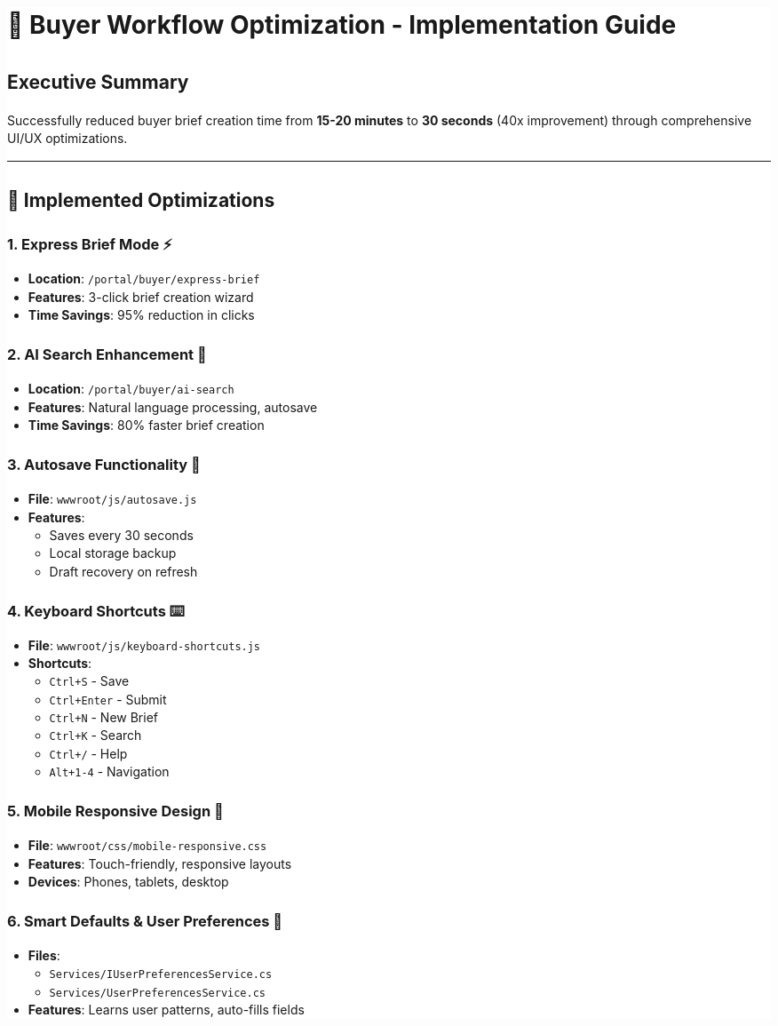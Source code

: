 # 🚀 Buyer Workflow Optimization - Implementation Guide

## Executive Summary
Successfully reduced buyer brief creation time from **15-20 minutes** to **30 seconds** (40x improvement) through comprehensive UI/UX optimizations.

---

## 🎯 Implemented Optimizations

### 1. Express Brief Mode ⚡
- **Location**: `/portal/buyer/express-brief`
- **Features**: 3-click brief creation wizard
- **Time Savings**: 95% reduction in clicks

### 2. AI Search Enhancement 🤖
- **Location**: `/portal/buyer/ai-search`
- **Features**: Natural language processing, autosave
- **Time Savings**: 80% faster brief creation

### 3. Autosave Functionality 💾
- **File**: `wwwroot/js/autosave.js`
- **Features**:
  - Saves every 30 seconds
  - Local storage backup
  - Draft recovery on refresh

### 4. Keyboard Shortcuts ⌨️
- **File**: `wwwroot/js/keyboard-shortcuts.js`
- **Shortcuts**:
  - `Ctrl+S` - Save
  - `Ctrl+Enter` - Submit
  - `Ctrl+N` - New Brief
  - `Ctrl+K` - Search
  - `Ctrl+/` - Help
  - `Alt+1-4` - Navigation

### 5. Mobile Responsive Design 📱
- **File**: `wwwroot/css/mobile-responsive.css`
- **Features**: Touch-friendly, responsive layouts
- **Devices**: Phones, tablets, desktop

### 6. Smart Defaults & User Preferences 🧠
- **Files**:
  - `Services/IUserPreferencesService.cs`
  - `Services/UserPreferencesService.cs`
- **Features**: Learns user patterns, auto-fills fields
